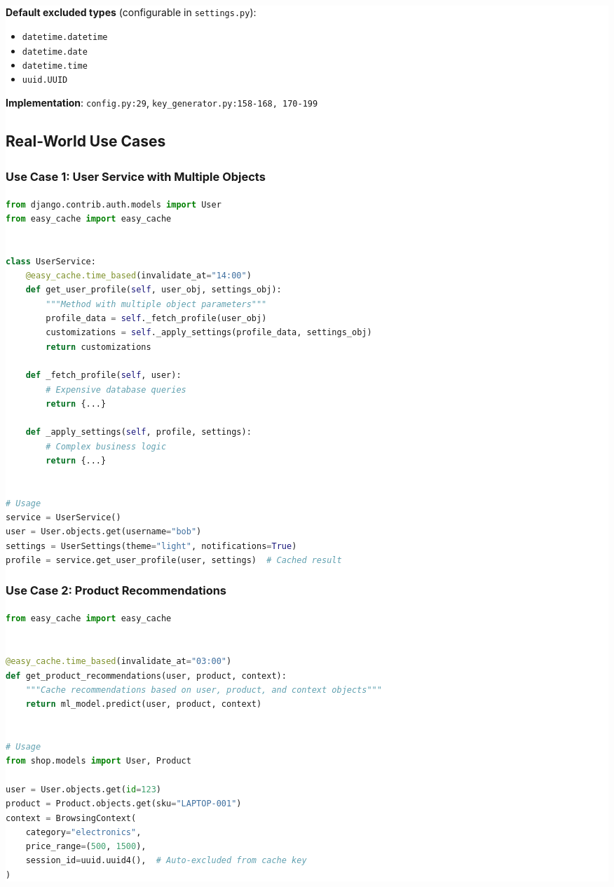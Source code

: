 **Default excluded types** (configurable in `settings.py`):
- `datetime.datetime`
- `datetime.date`
- `datetime.time`
- `uuid.UUID`

**Implementation**: `config.py:29`, `key_generator.py:158-168, 170-199`

## Real-World Use Cases

### Use Case 1: User Service with Multiple Objects

```python
from django.contrib.auth.models import User
from easy_cache import easy_cache


class UserService:
    @easy_cache.time_based(invalidate_at="14:00")
    def get_user_profile(self, user_obj, settings_obj):
        """Method with multiple object parameters"""
        profile_data = self._fetch_profile(user_obj)
        customizations = self._apply_settings(profile_data, settings_obj)
        return customizations

    def _fetch_profile(self, user):
        # Expensive database queries
        return {...}

    def _apply_settings(self, profile, settings):
        # Complex business logic
        return {...}


# Usage
service = UserService()
user = User.objects.get(username="bob")
settings = UserSettings(theme="light", notifications=True)
profile = service.get_user_profile(user, settings)  # Cached result
```

### Use Case 2: Product Recommendations

```python
from easy_cache import easy_cache


@easy_cache.time_based(invalidate_at="03:00")
def get_product_recommendations(user, product, context):
    """Cache recommendations based on user, product, and context objects"""
    return ml_model.predict(user, product, context)


# Usage
from shop.models import User, Product

user = User.objects.get(id=123)
product = Product.objects.get(sku="LAPTOP-001")
context = BrowsingContext(
    category="electronics",
    price_range=(500, 1500),
    session_id=uuid.uuid4(),  # Auto-excluded from cache key
)

```